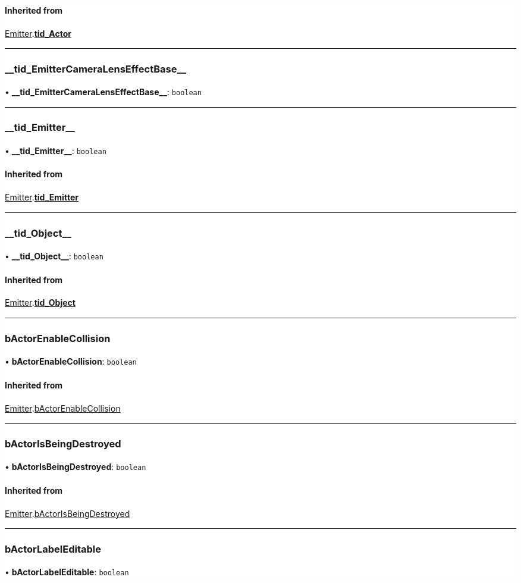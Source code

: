 #### Inherited from

[Emitter](ue_ue.Emitter.md).[__tid_Actor__](ue_ue.Emitter.md#__tid_actor__)

___

### \_\_tid\_EmitterCameraLensEffectBase\_\_

• **\_\_tid\_EmitterCameraLensEffectBase\_\_**: `boolean`

___

### \_\_tid\_Emitter\_\_

• **\_\_tid\_Emitter\_\_**: `boolean`

#### Inherited from

[Emitter](ue_ue.Emitter.md).[__tid_Emitter__](ue_ue.Emitter.md#__tid_emitter__)

___

### \_\_tid\_Object\_\_

• **\_\_tid\_Object\_\_**: `boolean`

#### Inherited from

[Emitter](ue_ue.Emitter.md).[__tid_Object__](ue_ue.Emitter.md#__tid_object__)

___

### bActorEnableCollision

• **bActorEnableCollision**: `boolean`

#### Inherited from

[Emitter](ue_ue.Emitter.md).[bActorEnableCollision](ue_ue.Emitter.md#bactorenablecollision)

___

### bActorIsBeingDestroyed

• **bActorIsBeingDestroyed**: `boolean`

#### Inherited from

[Emitter](ue_ue.Emitter.md).[bActorIsBeingDestroyed](ue_ue.Emitter.md#bactorisbeingdestroyed)

___

### bActorLabelEditable

• **bActorLabelEditable**: `boolean`
